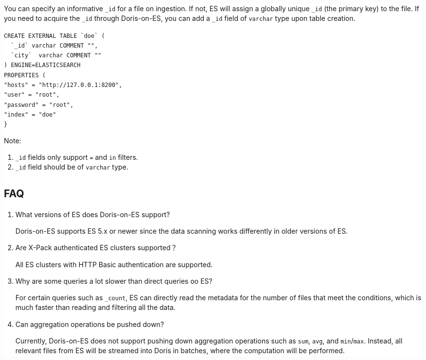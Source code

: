 You can specify an informative `_id` for a file on ingestion. If not, ES will assign a globally unique `_id` (the primary key) to the file. If you need to acquire the `_id` through Doris-on-ES, you can add a `_id` field of `varchar`  type upon table creation. 

```
CREATE EXTERNAL TABLE `doe` (
  `_id` varchar COMMENT "",
  `city`  varchar COMMENT ""
) ENGINE=ELASTICSEARCH
PROPERTIES (
"hosts" = "http://127.0.0.1:8200",
"user" = "root",
"password" = "root",
"index" = "doe"
}
```

Note:

1. `_id` fields only support `=` and `in` filters.
2. `_id` field should be of `varchar` type.

## FAQ

1. What versions of ES does Doris-on-ES support?

   Doris-on-ES supports ES 5.x or newer since the data scanning works differently in older versions of ES.

2. Are X-Pack authenticated  ES clusters supported？

   All ES clusters with HTTP Basic authentication are supported.

3. Why are some queries a lot slower than direct queries oo ES?

   For certain queries such as `_count`, ES can directly read the metadata for the number of files that meet the conditions, which is much faster than reading and filtering all the data.

4. Can aggregation operations be pushed down?

   Currently, Doris-on-ES does not support pushing down aggregation operations such as `sum`, `avg`, and `min`/`max`. Instead, all relevant files from ES will be streamed into Doris in batches, where the computation will be performed.

